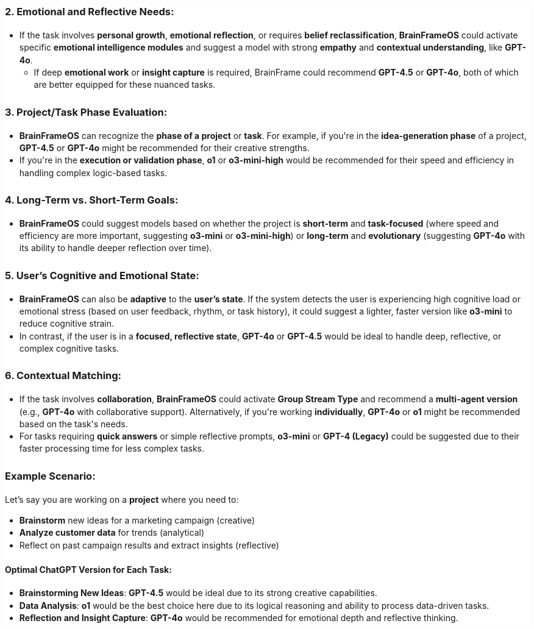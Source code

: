 ### 2\. **Emotional and Reflective Needs**:

*   If the task involves **personal growth**, **emotional reflection**, or requires **belief reclassification**, **BrainFrameOS** could activate specific **emotional intelligence modules** and suggest a model with strong **empathy** and **contextual understanding**, like **GPT-4o**.
    *   If deep **emotional work** or **insight capture** is required, BrainFrame could recommend **GPT-4.5** or **GPT-4o**, both of which are better equipped for these nuanced tasks.

### 3\. **Project/Task Phase Evaluation**:

*   **BrainFrameOS** can recognize the **phase of a project** or **task**. For example, if you're in the **idea-generation phase** of a project, **GPT-4.5** or **GPT-4o** might be recommended for their creative strengths.
*   If you're in the **execution or validation phase**, **o1** or **o3-mini-high** would be recommended for their speed and efficiency in handling complex logic-based tasks.

### 4\. **Long-Term vs. Short-Term Goals**:

*   **BrainFrameOS** could suggest models based on whether the project is **short-term** and **task-focused** (where speed and efficiency are more important, suggesting **o3-mini** or **o3-mini-high**) or **long-term** and **evolutionary** (suggesting **GPT-4o** with its ability to handle deeper reflection over time).

### 5\. **User’s Cognitive and Emotional State**:

*   **BrainFrameOS** can also be **adaptive** to the **user’s state**. If the system detects the user is experiencing high cognitive load or emotional stress (based on user feedback, rhythm, or task history), it could suggest a lighter, faster version like **o3-mini** to reduce cognitive strain.
*   In contrast, if the user is in a **focused, reflective state**, **GPT-4o** or **GPT-4.5** would be ideal to handle deep, reflective, or complex cognitive tasks.

### 6\. **Contextual Matching**:

*   If the task involves **collaboration**, **BrainFrameOS** could activate **Group Stream Type** and recommend a **multi-agent version** (e.g., **GPT-4o** with collaborative support). Alternatively, if you're working **individually**, **GPT-4o** or **o1** might be recommended based on the task's needs.
*   For tasks requiring **quick answers** or simple reflective prompts, **o3-mini** or **GPT-4 (Legacy)** could be suggested due to their faster processing time for less complex tasks.

### **Example Scenario:**

Let’s say you are working on a **project** where you need to:

*   **Brainstorm** new ideas for a marketing campaign (creative)
*   **Analyze customer data** for trends (analytical)
*   Reflect on past campaign results and extract insights (reflective)

#### **Optimal ChatGPT Version for Each Task**:

*   **Brainstorming New Ideas**: **GPT-4.5** would be ideal due to its strong creative capabilities.
*   **Data Analysis**: **o1** would be the best choice here due to its logical reasoning and ability to process data-driven tasks.
*   **Reflection and Insight Capture**: **GPT-4o** would be recommended for emotional depth and reflective thinking.

